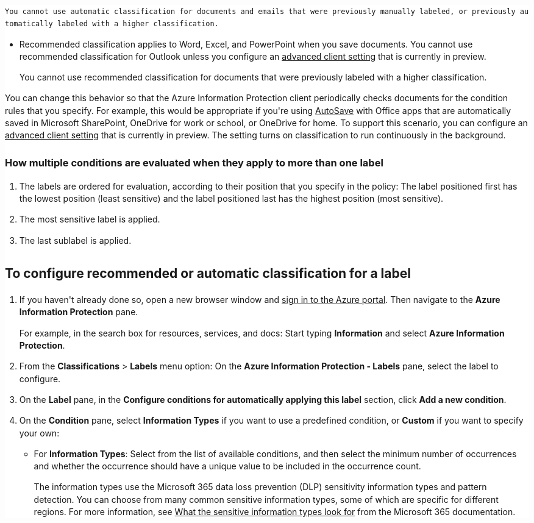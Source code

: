     You cannot use automatic classification for documents and emails that were previously manually labeled, or previously automatically labeled with a higher classification. 

- Recommended classification applies to Word, Excel, and PowerPoint when you save documents. You cannot use recommended classification for Outlook unless you configure an [advanced client setting](./rms-client/client-admin-guide-customizations.md#enable-recommended-classification-in-outlook) that is currently in preview.
    
    You cannot use recommended classification for documents that were previously labeled with a higher classification. 

You can change this behavior so that the Azure Information Protection client periodically checks documents for the condition rules that you specify. For example, this would be appropriate if you're using [AutoSave](https://support.office.com/article/what-is-autosave-6d6bd723-ebfd-4e40-b5f6-ae6e8088f7a5) with Office apps that are automatically saved in Microsoft SharePoint, OneDrive for work or school, or OneDrive for home. To support this scenario, you can configure an [advanced client setting](./rms-client/client-admin-guide-customizations.md#turn-on-classification-to-run-continuously-in-the-background) that is currently in preview. The setting turns on classification to run continuously in the background.

### How multiple conditions are evaluated when they apply to more than one label

1. The labels are ordered for evaluation, according to their position that you specify in the policy: The label positioned first has the lowest position (least sensitive) and the label positioned last has the highest position (most sensitive).

2. The most sensitive label is applied.
 
3. The last sublabel is applied.


## To configure recommended or automatic classification for a label

1. If you haven't already done so, open a new browser window and [sign in to the Azure portal](configure-policy.md#signing-in-to-the-azure-portal). Then navigate to the **Azure Information Protection** pane. 
    
    For example, in the search box for resources, services, and docs: Start typing **Information** and select **Azure Information Protection**.

2. From the **Classifications** > **Labels** menu option: On the **Azure Information Protection - Labels** pane, select the label to configure.

3. On the **Label** pane, in the **Configure conditions for automatically applying this label** section, click **Add a new condition**.

4. On the **Condition** pane, select **Information Types** if you want to use a predefined condition, or **Custom** if you want to specify your own:
    - For **Information Types**: Select from the list of available conditions, and then select the minimum number of occurrences and whether the occurrence should have a unique value to be included in the occurrence count.
        
        The information types use the Microsoft 365 data loss prevention (DLP) sensitivity information types and pattern detection. You can choose from many common sensitive information types, some of which are specific for different regions. For more information, see [What the sensitive information types look for](/microsoft-365/compliance/what-the-sensitive-information-types-look-for) from the Microsoft 365 documentation.
        